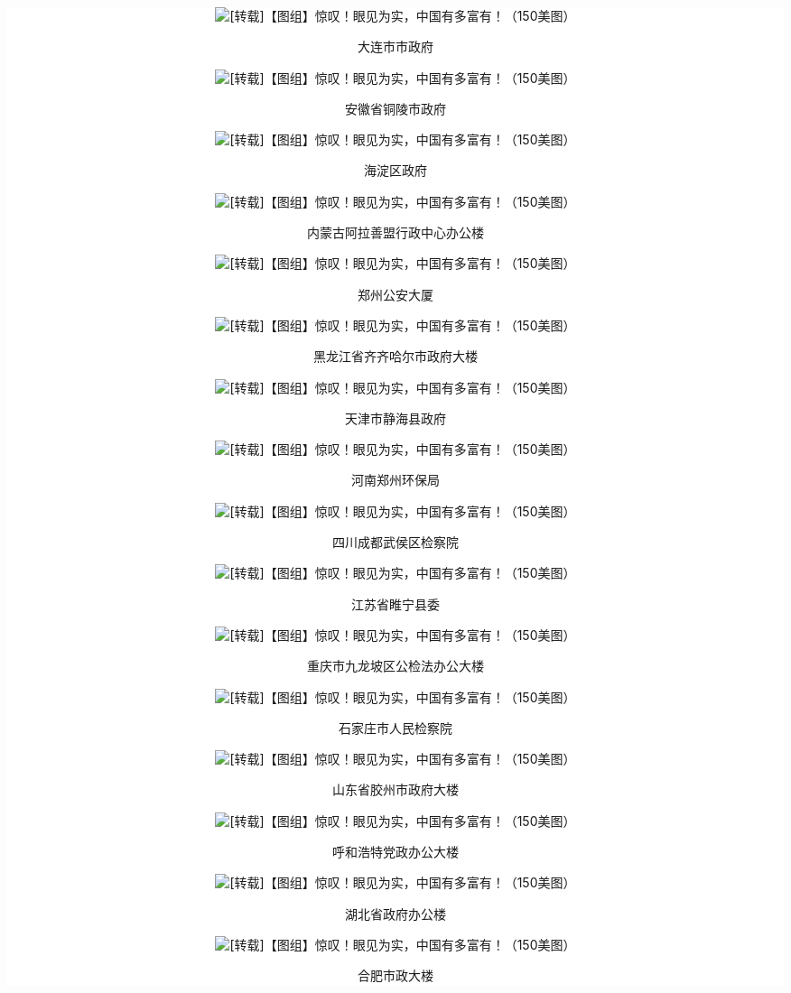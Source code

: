 <p style="text-align:center"><img title="【图组】惊叹！眼见为实，中国有多富有！（150美图）" alt=" [转载]【图组】惊叹！眼见为实，中国有多富有！（150美图）" src="http://public.blu.livefilestore.com/y1pbpRkDqYJIUSAL2r4t94HQAZvgXjI2WKbg3PjqYOsPDHDX6c80zjozEnPmrE5xvoNKtQp7KFm20lDjii7Jb-sUA/0_2701108_groupinfo.jpeg?psid=1" width="650" style="border:1px"></p>
<p style="text-align:center">大连市市政府</p>

<p style="text-align:center"><img title="【图组】惊叹！眼见为实，中国有多富有！（150美图）" alt=" [转载]【图组】惊叹！眼见为实，中国有多富有！（150美图）" src="http://public.blu.livefilestore.com/y1pY286iQoE0T5S3cgfoD65BtQC2gyTGY6lqw7YUjIKBqWFIx7n1unySQxf0Vo35BBGJecyfnxAAOlE7CMGcuowUQ/4a174511be898225cc5f0e0a62d0c774.jpg?psid=1" width="650" style="border:1px"></p>
<p style="text-align:center">安徽省铜陵市政府</p>

<p style="text-align:center"><img title="【图组】惊叹！眼见为实，中国有多富有！（150美图）" alt=" [转载]【图组】惊叹！眼见为实，中国有多富有！（150美图）" src="http://public.blu.livefilestore.com/y1pjusqacsNxSGAAMyIbfIzbKF4u89DhCT-Pz1-asHEQCakuvbtzbEHuY8m7Jws0bMSzAH1emWH-r2rFWJeWBV-EA/6c20c18370b84919374388194955d00f.jpg?psid=1" width="650" style="border:1px"></p>
<p style="text-align:center">海淀区政府</p>

<p style="text-align:center"><img title="【图组】惊叹！眼见为实，中国有多富有！（150美图）" alt=" [转载]【图组】惊叹！眼见为实，中国有多富有！（150美图）" src="http://public.blu.livefilestore.com/y1pR_f7U_Mu7-_Nfrry7T9uW20cKp-QuIilBpp9kEh4bj8YBes7We2QNLmUE2qpdllH6_sDqyUva_1b_MLmWhJ47A/7d1ddcf7e4ab7a86f516e7ecfdce7543.jpg?psid=1" width="650" style="border:1px"></p>
<p style="text-align:center">内蒙古阿拉善盟行政中心办公楼</p>

<p style="text-align:center"><img title="【图组】惊叹！眼见为实，中国有多富有！（150美图）" alt=" [转载]【图组】惊叹！眼见为实，中国有多富有！（150美图）" src="http://public.blu.livefilestore.com/y1pLFXpPTEDGAk3MjRYoLLYKmPvGfT_EZ2ucF3U7zKHR-Q90l3XrmroR51ZC81vGAanqgLcODLcfTu-LhN0DYqxgQ/6dfcbf0a8af0f0384d72937685007d74.jpg?psid=1" width="650" style="border:1px"></p>
<p style="text-align:center">郑州公安大厦</p>

<p style="text-align:center"><img title="【图组】惊叹！眼见为实，中国有多富有！（150美图）" alt=" [转载]【图组】惊叹！眼见为实，中国有多富有！（150美图）" src="http://public.blu.livefilestore.com/y1pUagIg-iQXmEcUFlgm7TBdjxcaQ0J-Lwyvc11RNuW_N5UJPTDGjlTo7-mi_7YkfL-T19re7Ehd6jwQcxzG21ZZA/007.jpg?psid=1" width="650" style="border:1px"></p>
<p style="text-align:center">黑龙江省齐齐哈尔市政府大楼</p>

<p style="text-align:center"><img title="【图组】惊叹！眼见为实，中国有多富有！（150美图）" alt=" [转载]【图组】惊叹！眼见为实，中国有多富有！（150美图）" src="http://public.blu.livefilestore.com/y1pqst__zG8ckm2H5HOLUzZ-OLwW2Enk3YA3DlZCHT1yqiBrqBnGf4HetHfJJmr0gjVXxEkqcTk8TTganweBGNEjQ/7d21ab239804a3c03968440475407045.jpg?psid=1" width="650" style="border:1px"></p>
<p style="text-align:center">天津市静海县政府</p>

<p style="text-align:center"><img title="【图组】惊叹！眼见为实，中国有多富有！（150美图）" alt=" [转载]【图组】惊叹！眼见为实，中国有多富有！（150美图）" src="http://public.blu.livefilestore.com/y1pHAFbmDCz3dpIFU9CSqBj9AWB6wQqHTTUzdZLsZAC8pcpLzoHCfGc6VSym4s_MOk782rdiMM7wcqCA3rl4rCUhQ/7d613ae6004235a717ed83c53203a833.jpg?psid=1" width="650" style="border:1px"></p>
<p style="text-align:center">河南郑州环保局</p>

<p style="text-align:center"><img title="【图组】惊叹！眼见为实，中国有多富有！（150美图）" alt=" [转载]【图组】惊叹！眼见为实，中国有多富有！（150美图）" src="http://public.blu.livefilestore.com/y1pr4cEXopFWuJD2LWxemwRaGMPjLVimciT4KC6eCrVch71_UIpMTCA5CLHHV8T1wmKsiV8rCqZEie2E2mdMK2Qlg/7ee525cecb494a47de95f9b02767e508.jpg?psid=1" width="650" style="border:1px"></p>
<p style="text-align:center">四川成都武侯区检察院</p>

<p style="text-align:center"><img title="【图组】惊叹！眼见为实，中国有多富有！（150美图）" alt=" [转载]【图组】惊叹！眼见为实，中国有多富有！（150美图）" src="http://public.blu.livefilestore.com/y1pg0Gp3lmuWoJ3uZ3qbVQzxeOJYd9EUtl_mp83VvM18mZhZKzY6scjS0XAAxvu87U54N-g9tZdgKxc--w_ALS8dQ/08d484eed560b678638fb9ecc1961866.jpg?psid=1" width="650" style="border:1px"></p>
<p style="text-align:center">江苏省睢宁县委</p>

<p style="text-align:center"><img title="【图组】惊叹！眼见为实，中国有多富有！（150美图）" alt=" [转载]【图组】惊叹！眼见为实，中国有多富有！（150美图）" src="http://public.blu.livefilestore.com/y1pH3bX9v4e4deKT2bzJzBxRuC55d7DWDtwrs8I_vBRIhm2dlpW8uxeuKZVvF8K9kAIgQSujltN5ygeiSV1nr0l_A/8faab23d955087b26df55e854544c6d7.jpg?psid=1" width="650" style="border:1px"></p>
<p style="text-align:center">重庆市九龙坡区公检法办公大楼</p>

<p style="text-align:center"><img title="【图组】惊叹！眼见为实，中国有多富有！（150美图）" alt=" [转载]【图组】惊叹！眼见为实，中国有多富有！（150美图）" src="http://public.blu.livefilestore.com/y1pQ2jJTu9aJ9GZz_W1vJnUs5wuxomEbGZMZvDhYK-1qqTXpD3fJvhlxcQgtF1WHYjwfJ3hG0fZsX0h8dgZXj-Peg/22e4a01a40595515d56356f735470fa8.jpg?psid=1" width="650" style="border:1px"></p>
<p style="text-align:center">石家庄市人民检察院</p>

<p style="text-align:center"><img title="【图组】惊叹！眼见为实，中国有多富有！（150美图）" alt=" [转载]【图组】惊叹！眼见为实，中国有多富有！（150美图）" src="http://public.blu.livefilestore.com/y1pP3sFUYW_f8tldz0ZbSbtQlhly4YXteKyzlCPASPaFILzhnqcBeobZAoVF5lnkCsWWzb-1Mgw4qJJUaFV1CdvFA/24cd28bc.jpg?psid=1" width="650" style="border:1px"></p>
<p style="text-align:center">山东省胶州市政府大楼</p>

<p style="text-align:center"><img title="【图组】惊叹！眼见为实，中国有多富有！（150美图）" alt=" [转载]【图组】惊叹！眼见为实，中国有多富有！（150美图）" src="http://public.blu.livefilestore.com/y1pNj2GmLHBvhi_6ahgh2oWotuoTegZJxf9mwNfE0EYAxuz1-S2okYUhTZOwhneHUCPKFb7IkbVG8f7YHWs5Gw5Iw/28ac6028b4e2df9df912e939986cf75e.jpg?psid=1" width="650" style="border:1px"></p>
<p style="text-align:center">呼和浩特党政办公大楼</p>

<p style="text-align:center"><img title="【图组】惊叹！眼见为实，中国有多富有！（150美图）" alt=" [转载]【图组】惊叹！眼见为实，中国有多富有！（150美图）" src="http://public.blu.livefilestore.com/y1pIDmm5s2pH6Bwl3QAYKSGC_zEHUMfaIy02w-3shPKdCcOVOmb5rO-MigG2gwb0bOXbGanuXpAukCM8DsMbkvzjA/026CCBAB.gif?psid=1" width="650" style="border:1px"></p>
<p style="text-align:center">湖北省政府办公楼</p>

<p style="text-align:center"><img title="【图组】惊叹！眼见为实，中国有多富有！（150美图）" alt=" [转载]【图组】惊叹！眼见为实，中国有多富有！（150美图）" src="http://public.blu.livefilestore.com/y1pwrTAn3paB_gZ3jNfLmrTZmM0QoGYy0ByI_h25eKl-LloDj2-zbbAAugvZRJ6SbTs8g0L6rGUBHTmz9Z6cg61lg/031D2622.jpeg?psid=1" width="650" style="border:1px"></p>
<p style="text-align:center">合肥市政大楼</p>
